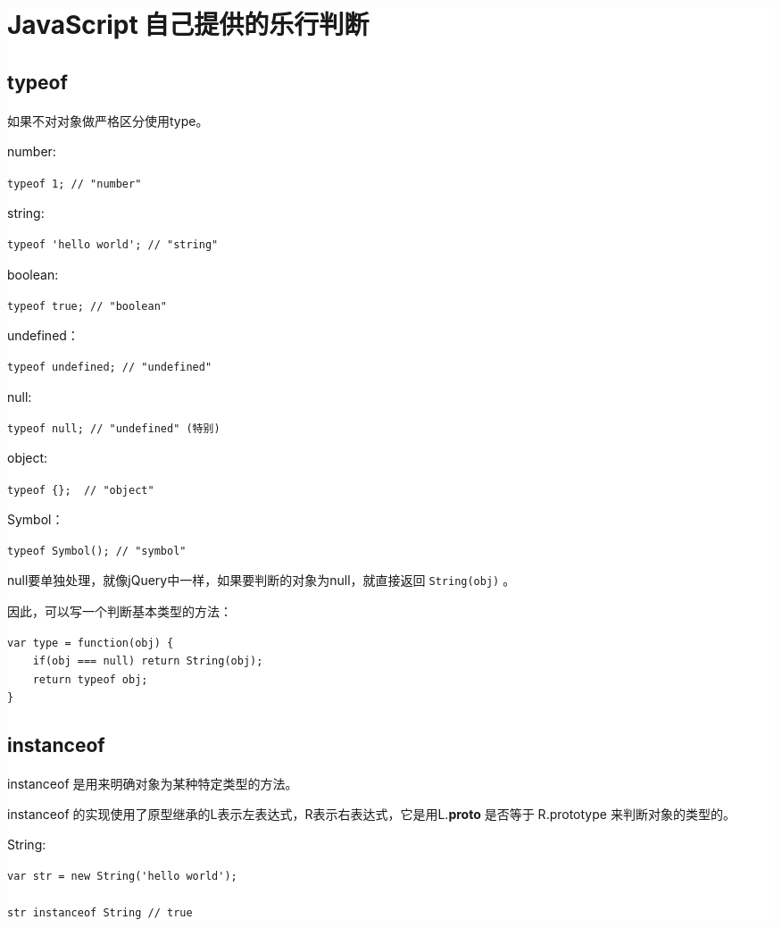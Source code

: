 # JavaScript 自己提供的乐行判断

## typeof

如果不对对象做严格区分使用type。

number: 

	typeof 1; // "number"

string:

	typeof 'hello world'; // "string"

boolean:

	typeof true; // "boolean"

undefined：

	typeof undefined; // "undefined"

null:

	typeof null; // "undefined" (特别)

object:
	
	typeof {};  // "object"

Symbol：
	
	typeof Symbol(); // "symbol"

null要单独处理，就像jQuery中一样，如果要判断的对象为null，就直接返回 `String(obj)` 。

因此，可以写一个判断基本类型的方法：

```
var type = function(obj) {
	if(obj === null) return String(obj);
	return typeof obj;
}
```

## instanceof

instanceof 是用来明确对象为某种特定类型的方法。

instanceof 的实现使用了原型继承的L表示左表达式，R表示右表达式，它是用L.__proto__ 是否等于 R.prototype 来判断对象的类型的。

String:

```
var str = new String('hello world');

str instanceof String // true
```
